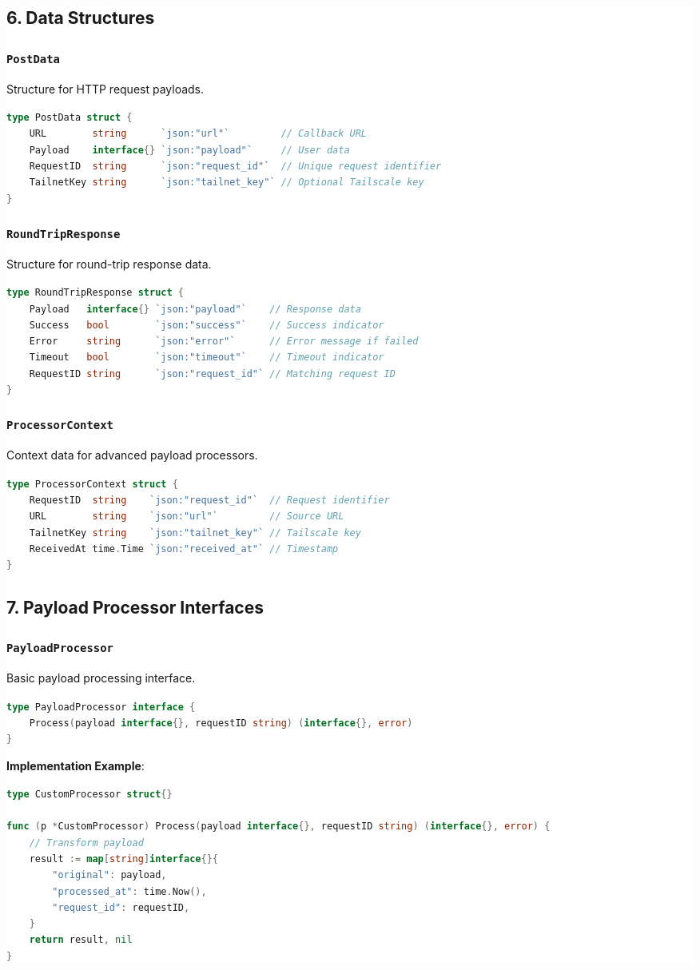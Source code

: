 ## 6. Data Structures

### `PostData`
Structure for HTTP request payloads.

```go
type PostData struct {
    URL        string      `json:"url"`         // Callback URL
    Payload    interface{} `json:"payload"`     // User data
    RequestID  string      `json:"request_id"`  // Unique request identifier
    TailnetKey string      `json:"tailnet_key"` // Optional Tailscale key
}
```

### `RoundTripResponse`
Structure for round-trip response data.

```go
type RoundTripResponse struct {
    Payload   interface{} `json:"payload"`    // Response data
    Success   bool        `json:"success"`    // Success indicator
    Error     string      `json:"error"`      // Error message if failed
    Timeout   bool        `json:"timeout"`    // Timeout indicator
    RequestID string      `json:"request_id"` // Matching request ID
}
```

### `ProcessorContext`
Context data for advanced payload processors.

```go
type ProcessorContext struct {
    RequestID  string    `json:"request_id"`  // Request identifier
    URL        string    `json:"url"`         // Source URL
    TailnetKey string    `json:"tailnet_key"` // Tailscale key
    ReceivedAt time.Time `json:"received_at"` // Timestamp
}
```

## 7. Payload Processor Interfaces

### `PayloadProcessor`
Basic payload processing interface.

```go
type PayloadProcessor interface {
    Process(payload interface{}, requestID string) (interface{}, error)
}
```

**Implementation Example**:
```go
type CustomProcessor struct{}

func (p *CustomProcessor) Process(payload interface{}, requestID string) (interface{}, error) {
    // Transform payload
    result := map[string]interface{}{
        "original": payload,
        "processed_at": time.Now(),
        "request_id": requestID,
    }
    return result, nil
}
```
